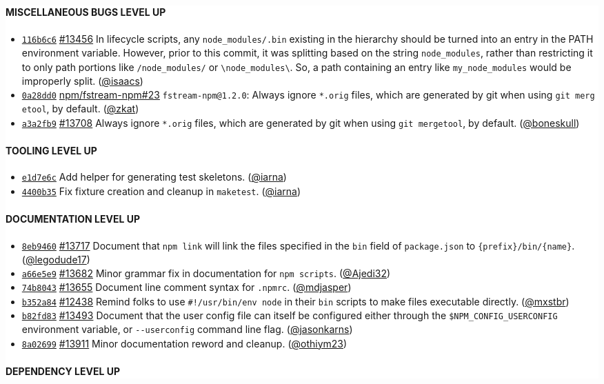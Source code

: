 #### MISCELLANEOUS BUGS LEVEL UP

- [`116b6c6`](https://github.com/npm/npm/commit/116b6c60a174ea0cc49e4d62717e4e26175b6534)
  [#13456](https://github.com/npm/npm/issues/13456) In lifecycle scripts, any
  `node_modules/.bin` existing in the hierarchy should be turned into an entry
  in the PATH environment variable. However, prior to this commit, it was
  splitting based on the string `node_modules`, rather than restricting it to
  only path portions like `/node_modules/` or `\node_modules\`. So, a path
  containing an entry like `my_node_modules` would be improperly split.
  ([@isaacs](https://github.com/isaacs))
- [`0a28dd0`](https://github.com/npm/npm/commit/0a28dd0104e5b4a8cc0cb038bd213e6a50827fe8)
  [npm/fstream-npm#23](https://github.com/npm/fstream-npm/pull/23)
  `fstream-npm@1.2.0`: Always ignore `*.orig` files, which are generated by git
  when using `git mergetool`, by default. ([@zkat](https://github.com/zkat))
- [`a3a2fb9`](https://github.com/npm/npm/commit/a3a2fb97adc87c2aa9b2b8957861b30efafc7ad0)
  [#13708](https://github.com/npm/npm/pull/13708) Always ignore `*.orig` files,
  which are generated by git when using `git mergetool`, by default.
  ([@boneskull](https://github.com/boneskull))

#### TOOLING LEVEL UP

- [`e1d7e6c`](https://github.com/npm/npm/commit/e1d7e6ce551cbc42026cdcadcb37ea515059c972)
  Add helper for generating test skeletons. ([@iarna](https://github.com/iarna))
- [`4400b35`](https://github.com/npm/npm/commit/4400b356bca9175935edad1469c608c909bc01bf)
  Fix fixture creation and cleanup in `maketest`.
  ([@iarna](https://github.com/iarna))

#### DOCUMENTATION LEVEL UP

- [`8eb9460`](https://github.com/npm/npm/commit/8eb94601fe895b97cbcf8c6134e6b371c5371a1e)
  [#13717](https://github.com/npm/npm/pull/13717) Document that `npm link` will
  link the files specified in the `bin` field of `package.json` to
  `{prefix}/bin/{name}`. ([@legodude17](https://github.com/legodude17))
- [`a66e5e9`](https://github.com/npm/npm/commit/a66e5e9c388878fe03fb29014c3b95d28bedd3c1)
  [#13682](https://github.com/npm/npm/pull/13682) Minor grammar fix in
  documentation for `npm scripts`. ([@Ajedi32](https://github.com/Ajedi32))
- [`74b8043`](https://github.com/npm/npm/commit/74b80437ffdfcf8172f6ed4f39bfb021608dd9dd)
  [#13655](https://github.com/npm/npm/pull/13655) Document line comment syntax
  for `.npmrc`. ([@mdjasper](https://github.com/mdjasper))
- [`b352a84`](https://github.com/npm/npm/commit/b352a84c2c7ad15e9c669af75f65cdaa964f86c0)
  [#12438](https://github.com/npm/npm/issues/12438) Remind folks to use
  `#!/usr/bin/env node` in their `bin` scripts to make files executable
  directly. ([@mxstbr](https://github.com/mxstbr))
- [`b82fd83`](https://github.com/npm/npm/commit/b82fd838edbfff5d2833a62f6d8ae8ea2df5a1f2)
  [#13493](https://github.com/npm/npm/pull/13493) Document that the user config
  file can itself be configured either through the `$NPM_CONFIG_USERCONFIG`
  environment variable, or `--userconfig` command line flag.
  ([@jasonkarns](https://github.com/jasonkarns))
- [`8a02699`](https://github.com/npm/npm/commit/8a026992a03d90e563a97c70e90926862120693b)
  [#13911](https://github.com/npm/npm/pull/13911) Minor documentation reword and
  cleanup. ([@othiym23](https://github.com/othiym23))

#### DEPENDENCY LEVEL UP
